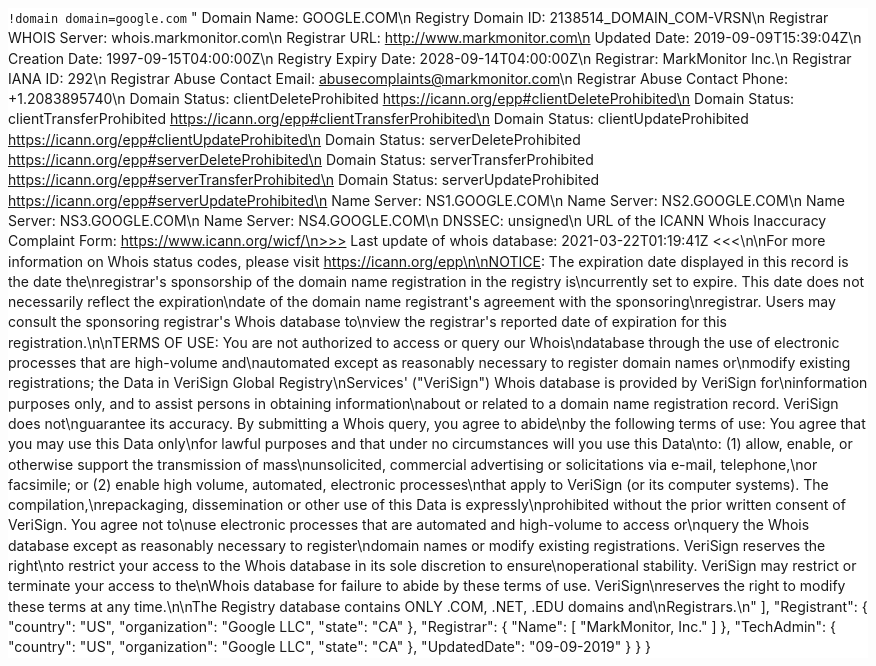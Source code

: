 ```!domain domain=google.com```
                "   Domain Name: GOOGLE.COM\n   Registry Domain ID: 2138514_DOMAIN_COM-VRSN\n   Registrar WHOIS Server: whois.markmonitor.com\n   Registrar URL: http://www.markmonitor.com\n   Updated Date: 2019-09-09T15:39:04Z\n   Creation Date: 1997-09-15T04:00:00Z\n   Registry Expiry Date: 2028-09-14T04:00:00Z\n   Registrar: MarkMonitor Inc.\n   Registrar IANA ID: 292\n   Registrar Abuse Contact Email: abusecomplaints@markmonitor.com\n   Registrar Abuse Contact Phone: +1.2083895740\n   Domain Status: clientDeleteProhibited https://icann.org/epp#clientDeleteProhibited\n   Domain Status: clientTransferProhibited https://icann.org/epp#clientTransferProhibited\n   Domain Status: clientUpdateProhibited https://icann.org/epp#clientUpdateProhibited\n   Domain Status: serverDeleteProhibited https://icann.org/epp#serverDeleteProhibited\n   Domain Status: serverTransferProhibited https://icann.org/epp#serverTransferProhibited\n   Domain Status: serverUpdateProhibited https://icann.org/epp#serverUpdateProhibited\n   Name Server: NS1.GOOGLE.COM\n   Name Server: NS2.GOOGLE.COM\n   Name Server: NS3.GOOGLE.COM\n   Name Server: NS4.GOOGLE.COM\n   DNSSEC: unsigned\n   URL of the ICANN Whois Inaccuracy Complaint Form: https://www.icann.org/wicf/\n>>> Last update of whois database: 2021-03-22T01:19:41Z <<<\n\nFor more information on Whois status codes, please visit https://icann.org/epp\n\nNOTICE: The expiration date displayed in this record is the date the\nregistrar's sponsorship of the domain name registration in the registry is\ncurrently set to expire. This date does not necessarily reflect the expiration\ndate of the domain name registrant's agreement with the sponsoring\nregistrar.  Users may consult the sponsoring registrar's Whois database to\nview the registrar's reported date of expiration for this registration.\n\nTERMS OF USE: You are not authorized to access or query our Whois\ndatabase through the use of electronic processes that are high-volume and\nautomated except as reasonably necessary to register domain names or\nmodify existing registrations; the Data in VeriSign Global Registry\nServices' (\"VeriSign\") Whois database is provided by VeriSign for\ninformation purposes only, and to assist persons in obtaining information\nabout or related to a domain name registration record. VeriSign does not\nguarantee its accuracy. By submitting a Whois query, you agree to abide\nby the following terms of use: You agree that you may use this Data only\nfor lawful purposes and that under no circumstances will you use this Data\nto: (1) allow, enable, or otherwise support the transmission of mass\nunsolicited, commercial advertising or solicitations via e-mail, telephone,\nor facsimile; or (2) enable high volume, automated, electronic processes\nthat apply to VeriSign (or its computer systems). The compilation,\nrepackaging, dissemination or other use of this Data is expressly\nprohibited without the prior written consent of VeriSign. You agree not to\nuse electronic processes that are automated and high-volume to access or\nquery the Whois database except as reasonably necessary to register\ndomain names or modify existing registrations. VeriSign reserves the right\nto restrict your access to the Whois database in its sole discretion to ensure\noperational stability.  VeriSign may restrict or terminate your access to the\nWhois database for failure to abide by these terms of use. VeriSign\nreserves the right to modify these terms at any time.\n\nThe Registry database contains ONLY .COM, .NET, .EDU domains and\nRegistrars.\n"
            ],
            "Registrant": {
                "country": "US",
                "organization": "Google LLC",
                "state": "CA"
            },
            "Registrar": {
                "Name": [
                    "MarkMonitor, Inc."
                ]
            },
            "TechAdmin": {
                "country": "US",
                "organization": "Google LLC",
                "state": "CA"
            },
            "UpdatedDate": "09-09-2019"
        }
    }
}
```
